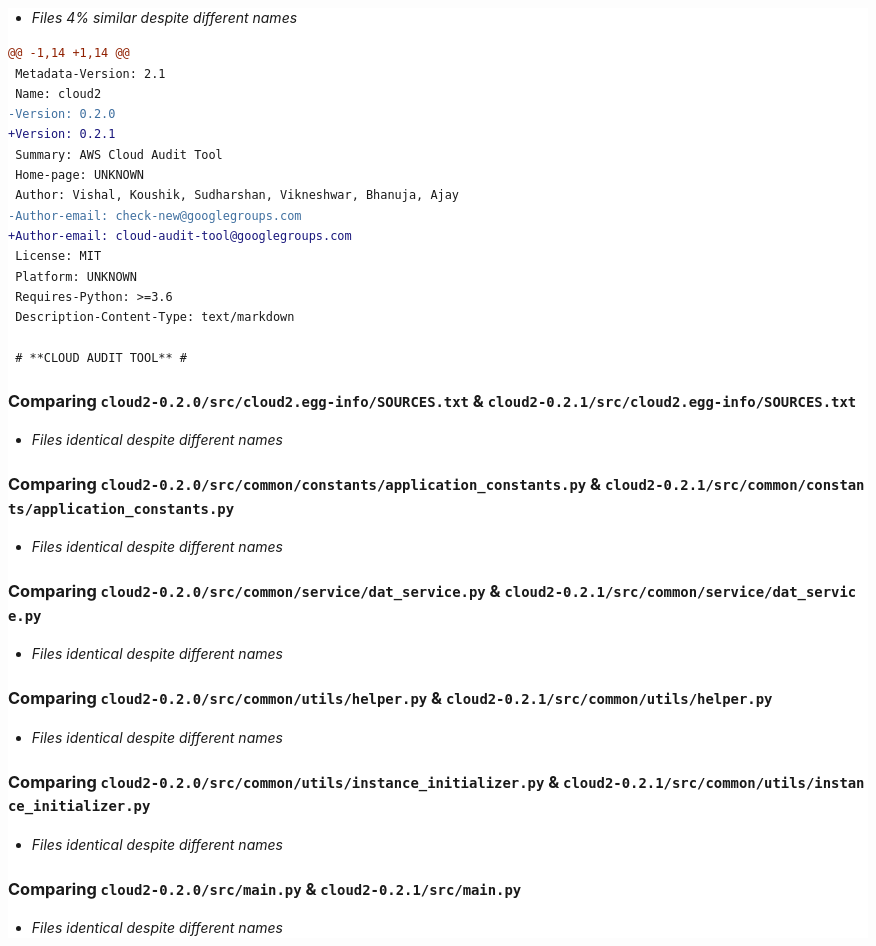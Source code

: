  * *Files 4% similar despite different names*

```diff
@@ -1,14 +1,14 @@
 Metadata-Version: 2.1
 Name: cloud2
-Version: 0.2.0
+Version: 0.2.1
 Summary: AWS Cloud Audit Tool
 Home-page: UNKNOWN
 Author: Vishal, Koushik, Sudharshan, Vikneshwar, Bhanuja, Ajay
-Author-email: check-new@googlegroups.com
+Author-email: cloud-audit-tool@googlegroups.com
 License: MIT
 Platform: UNKNOWN
 Requires-Python: >=3.6
 Description-Content-Type: text/markdown
 
 # **CLOUD AUDIT TOOL** #
```

### Comparing `cloud2-0.2.0/src/cloud2.egg-info/SOURCES.txt` & `cloud2-0.2.1/src/cloud2.egg-info/SOURCES.txt`

 * *Files identical despite different names*

### Comparing `cloud2-0.2.0/src/common/constants/application_constants.py` & `cloud2-0.2.1/src/common/constants/application_constants.py`

 * *Files identical despite different names*

### Comparing `cloud2-0.2.0/src/common/service/dat_service.py` & `cloud2-0.2.1/src/common/service/dat_service.py`

 * *Files identical despite different names*

### Comparing `cloud2-0.2.0/src/common/utils/helper.py` & `cloud2-0.2.1/src/common/utils/helper.py`

 * *Files identical despite different names*

### Comparing `cloud2-0.2.0/src/common/utils/instance_initializer.py` & `cloud2-0.2.1/src/common/utils/instance_initializer.py`

 * *Files identical despite different names*

### Comparing `cloud2-0.2.0/src/main.py` & `cloud2-0.2.1/src/main.py`

 * *Files identical despite different names*

